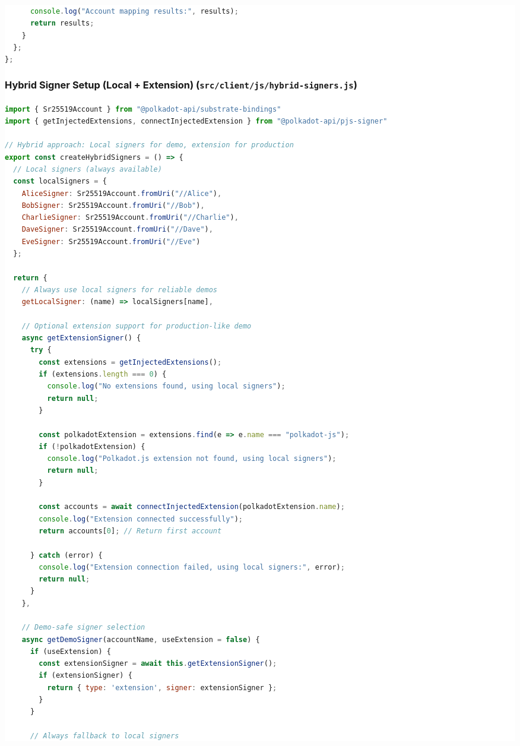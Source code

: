 ```javascript
      console.log("Account mapping results:", results);
      return results;
    }
  };
};
```

### **Hybrid Signer Setup (Local + Extension)** (`src/client/js/hybrid-signers.js`)
```javascript
import { Sr25519Account } from "@polkadot-api/substrate-bindings"
import { getInjectedExtensions, connectInjectedExtension } from "@polkadot-api/pjs-signer"

// Hybrid approach: Local signers for demo, extension for production
export const createHybridSigners = () => {
  // Local signers (always available)
  const localSigners = {
    AliceSigner: Sr25519Account.fromUri("//Alice"),
    BobSigner: Sr25519Account.fromUri("//Bob"),
    CharlieSigner: Sr25519Account.fromUri("//Charlie"),
    DaveSigner: Sr25519Account.fromUri("//Dave"),
    EveSigner: Sr25519Account.fromUri("//Eve")
  };

  return {
    // Always use local signers for reliable demos
    getLocalSigner: (name) => localSigners[name],

    // Optional extension support for production-like demo
    async getExtensionSigner() {
      try {
        const extensions = getInjectedExtensions();
        if (extensions.length === 0) {
          console.log("No extensions found, using local signers");
          return null;
        }

        const polkadotExtension = extensions.find(e => e.name === "polkadot-js");
        if (!polkadotExtension) {
          console.log("Polkadot.js extension not found, using local signers");
          return null;
        }

        const accounts = await connectInjectedExtension(polkadotExtension.name);
        console.log("Extension connected successfully");
        return accounts[0]; // Return first account

      } catch (error) {
        console.log("Extension connection failed, using local signers:", error);
        return null;
      }
    },

    // Demo-safe signer selection
    async getDemoSigner(accountName, useExtension = false) {
      if (useExtension) {
        const extensionSigner = await this.getExtensionSigner();
        if (extensionSigner) {
          return { type: 'extension', signer: extensionSigner };
        }
      }

      // Always fallback to local signers
```